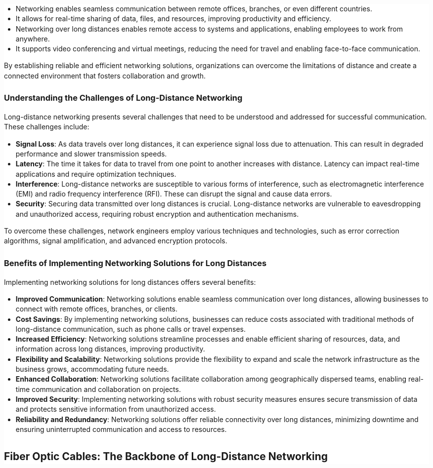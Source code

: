 *   Networking enables seamless communication between remote offices, branches, or even different countries.
*   It allows for real-time sharing of data, files, and resources, improving productivity and efficiency.
*   Networking over long distances enables remote access to systems and applications, enabling employees to work from anywhere.
*   It supports video conferencing and virtual meetings, reducing the need for travel and enabling face-to-face communication.

By establishing reliable and efficient networking solutions, organizations can overcome the limitations of distance and create a connected environment that fosters collaboration and growth.

### Understanding the Challenges of Long-Distance Networking

Long-distance networking presents several challenges that need to be understood and addressed for successful communication. These challenges include:

*   **Signal Loss**: As data travels over long distances, it can experience signal loss due to attenuation. This can result in degraded performance and slower transmission speeds.
*   **Latency**: The time it takes for data to travel from one point to another increases with distance. Latency can impact real-time applications and require optimization techniques.
*   **Interference**: Long-distance networks are susceptible to various forms of interference, such as electromagnetic interference (EMI) and radio frequency interference (RFI). These can disrupt the signal and cause data errors.
*   **Security**: Securing data transmitted over long distances is crucial. Long-distance networks are vulnerable to eavesdropping and unauthorized access, requiring robust encryption and authentication mechanisms.

To overcome these challenges, network engineers employ various techniques and technologies, such as error correction algorithms, signal amplification, and advanced encryption protocols.

### Benefits of Implementing Networking Solutions for Long Distances

Implementing networking solutions for long distances offers several benefits:

*   **Improved Communication**: Networking solutions enable seamless communication over long distances, allowing businesses to connect with remote offices, branches, or clients.
*   **Cost Savings**: By implementing networking solutions, businesses can reduce costs associated with traditional methods of long-distance communication, such as phone calls or travel expenses.
*   **Increased Efficiency**: Networking solutions streamline processes and enable efficient sharing of resources, data, and information across long distances, improving productivity.
*   **Flexibility and Scalability**: Networking solutions provide the flexibility to expand and scale the network infrastructure as the business grows, accommodating future needs.
*   **Enhanced Collaboration**: Networking solutions facilitate collaboration among geographically dispersed teams, enabling real-time communication and collaboration on projects.
*   **Improved Security**: Implementing networking solutions with robust security measures ensures secure transmission of data and protects sensitive information from unauthorized access.
*   **Reliability and Redundancy**: Networking solutions offer reliable connectivity over long distances, minimizing downtime and ensuring uninterrupted communication and access to resources.

Fiber Optic Cables: The Backbone of Long-Distance Networking
------------------------------------------------------------
